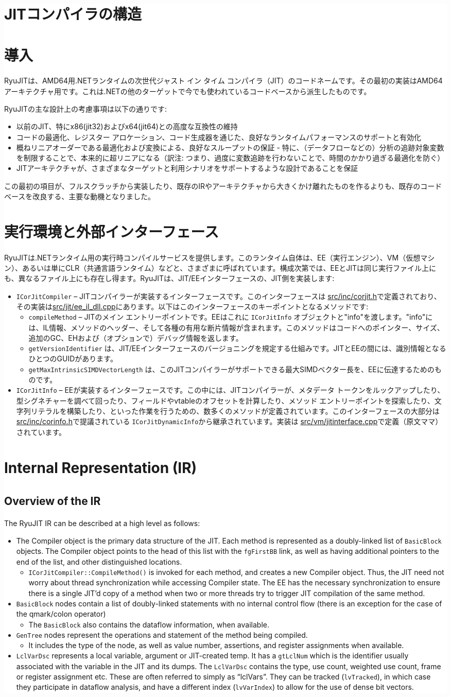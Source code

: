 JITコンパイラの構造
===

# 導入

RyuJITは、AMD64用.NETランタイムの次世代ジャスト イン タイム コンパイラ（JIT）のコードネームです。その最初の実装はAMD64アーキテクチャ用です。これは.NETの他のターゲットで今でも使われているコードベースから派生したものです。

RyuJITの主な設計上の考慮事項は以下の通りです:

* 以前のJIT、特にx86(jit32)およびx64(jit64)との高度な互換性の維持
* コードの最適化、レジスター アロケーション、コード生成器を通じた、良好なランタイムパフォーマンスのサポートと有効化
* 概ねリニアオーダーである最適化および変換による、良好なスループットの保証 - 特に、（データフローなどの）分析の追跡対象変数を制限することで、本来的に超リニアになる（訳注: つまり、過度に変数追跡を行わないことで、時間のかかり過ぎる最適化を防ぐ）
* JITアーキテクチャが、さまざまなターゲットと利用シナリオをサポートするような設計であることを保証

この最初の項目が、フルスクラッチから実装したり、既存のIRやアーキテクチャから大きくかけ離れたものを作るよりも、既存のコードベースを改良する、主要な動機となりました。

# 実行環境と外部インターフェース

RyuJITは.NETランタイム用の実行時コンパイルサービスを提供します。このランタイム自体は、EE（実行エンジン）、VM（仮想マシン）、あるいは単にCLR（共通言語ランタイム）などと、さまざまに呼ばれています。構成次第では、EEとJITは同じ実行ファイル上にも、異なるファイル上にも存在し得ます。RyuJITは、JIT/EEインターフェースの、JIT側を実装します:

* `ICorJitCompiler` – JITコンパイラーが実装するインターフェースです。このインターフェースは [src/inc/corjit.h](https://github.com/dotnet/coreclr/blob/master/src/inc/corjit.h)で定義されており、その実装は[src/jit/ee_il_dll.cpp](https://github.com/dotnet/coreclr/blob/master/src/jit/ee_il_dll.cpp)にあります。以下はこのインターフェースのキーポイントとなるメソッドです:
  * `compileMethod` – JITのメイン エントリーポイントです。EEはこれに `ICorJitInfo` オブジェクトと"info"を渡します。"info"には、IL情報、メソッドのヘッダー、そして各種の有用な断片情報が含まれます。このメソッドはコードへのポインター、サイズ、追加のGC、EHおよび（オプションで）デバッグ情報を返します。
  * `getVersionIdentifier` は、JIT/EEインターフェースのバージョニングを規定する仕組みです。JITとEEの間には、識別情報となるひとつのGUIDがあります。
  * `getMaxIntrinsicSIMDVectorLength` は、このJITコンパイラーがサポートできる最大SIMDベクター長を、EEに伝達するためのものです。
* `ICorJitInfo` – EEが実装するインターフェースです。この中には、JITコンパイラーが、メタデータ トークンをルックアップしたり、型シグネチャーを調べて回ったり、フィールドやvtableのオフセットを計算したり、メソッド エントリーポイントを探索したり、文字列リテラルを構築したり、といった作業を行うための、数多くのメソッドが定義されています。このインターフェースの大部分は
 [src/inc/corinfo.h](https://github.com/dotnet/coreclr/blob/master/src/inc/corinfo.h)で提議されている `ICorJitDynamicInfo`から継承されています。実装は [src/vm/jitinterface.cpp](https://github.com/dotnet/coreclr/blob/master/src/vm/jitinterface.cpp)で定義（原文ママ）されています。

# Internal Representation (IR)

## Overview of the IR

The RyuJIT IR can be described at a high level as follows:

* The Compiler object is the primary data structure of the JIT. Each method is represented as a doubly-linked list of `BasicBlock` objects. The Compiler object points to the head of this list with the `fgFirstBB` link, as well as having additional pointers to the end of the list, and other distinguished locations.
  * `ICorJitCompiler::CompileMethod()` is invoked for each method, and creates a new Compiler object.  Thus, the JIT need not worry about thread synchronization while accessing Compiler state. The EE has the necessary synchronization to ensure there is a single JIT’d copy of a method when two or more threads try to trigger JIT compilation of the same method.
* `BasicBlock` nodes contain a list of doubly-linked statements with no internal control flow (there is an exception for the case of the qmark/colon operator)
  * The `BasicBlock` also contains the dataflow information, when available.
* `GenTree` nodes represent the operations and statement of the method being compiled.
  * It includes the type of the node, as well as value number, assertions, and register assignments when available.
* `LclVarDsc` represents a local variable, argument or JIT-created temp. It has a `gtLclNum` which is the identifier usually associated with the variable in the JIT and its dumps. The `LclVarDsc` contains the type, use count, weighted use count, frame or register assignment etc. These are often referred to simply as “lclVars”. They can be tracked (`lvTracked`), in which case they participate in dataflow analysis, and have a different index (`lvVarIndex`) to allow for the use of dense bit vectors.
